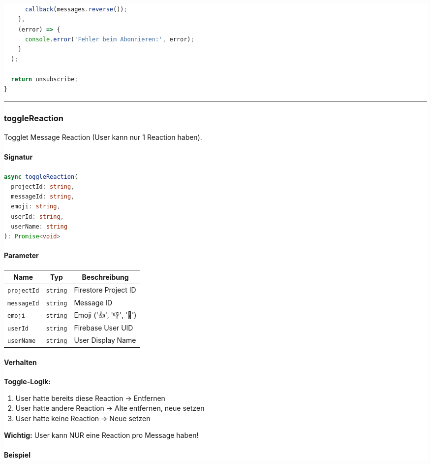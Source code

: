 ```typescript
      callback(messages.reverse());
    },
    (error) => {
      console.error('Fehler beim Abonnieren:', error);
    }
  );

  return unsubscribe;
}
```

---

### toggleReaction

Togglet Message Reaction (User kann nur 1 Reaction haben).

#### Signatur

```typescript
async toggleReaction(
  projectId: string,
  messageId: string,
  emoji: string,
  userId: string,
  userName: string
): Promise<void>
```

#### Parameter

| Name | Typ | Beschreibung |
|------|-----|--------------|
| `projectId` | `string` | Firestore Project ID |
| `messageId` | `string` | Message ID |
| `emoji` | `string` | Emoji ('👍', '👎', '🤚') |
| `userId` | `string` | Firebase User UID |
| `userName` | `string` | User Display Name |

#### Verhalten

**Toggle-Logik:**
1. User hatte bereits diese Reaction → Entfernen
2. User hatte andere Reaction → Alte entfernen, neue setzen
3. User hatte keine Reaction → Neue setzen

**Wichtig:** User kann NUR eine Reaction pro Message haben!

#### Beispiel
